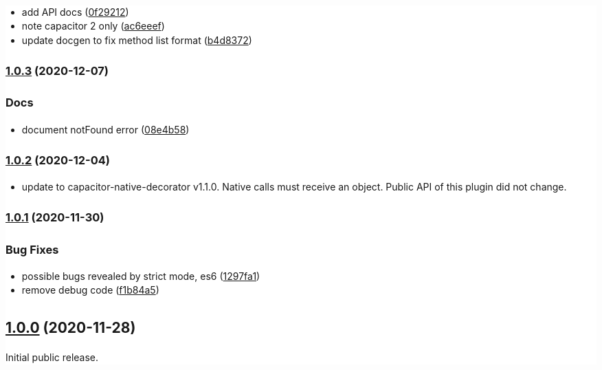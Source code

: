 * add API docs ([0f29212](https://github.com/aparajita/capacitor-secure-storage/commit/0f292122d290fdf73af85e4c41e28ec5b0c23847))
* note capacitor 2 only ([ac6eeef](https://github.com/aparajita/capacitor-secure-storage/commit/ac6eeef7318c3ca4f613b6d8df53b783f994aa89))
* update docgen to fix method list format ([b4d8372](https://github.com/aparajita/capacitor-secure-storage/commit/b4d8372f375614c3d185190d080a337805f80476))

### [1.0.3](https://github.com/aparajita/capacitor-secure-storage/compare/v1.0.2...v1.0.3) (2020-12-07)


### Docs

* document notFound error ([08e4b58](https://github.com/aparajita/capacitor-secure-storage/commit/08e4b582691116d805508d7203986058b936467c))

### [1.0.2](https://github.com/aparajita/capacitor-secure-storage/compare/v1.0.1...v1.0.2) (2020-12-04)

* update to capacitor-native-decorator v1.1.0. Native calls must receive an object. Public API of this plugin did not change.

### [1.0.1](https://github.com/aparajita/capacitor-secure-storage/compare/v1.0.0...v1.0.1) (2020-11-30)


### Bug Fixes

* possible bugs revealed by strict mode, es6 ([1297fa1](https://github.com/aparajita/capacitor-secure-storage/commit/1297fa199e33de254fbd0113d6649538e96883d8))
* remove debug code ([f1b84a5](https://github.com/aparajita/capacitor-secure-storage/commit/f1b84a5e96e11ee3012a49670f8c2cea3ea166db))

## [1.0.0](https://github.com/aparajita/capacitor-secure-storage/compare/v0.8.0...v1.0.0) (2020-11-28)

Initial public release.
